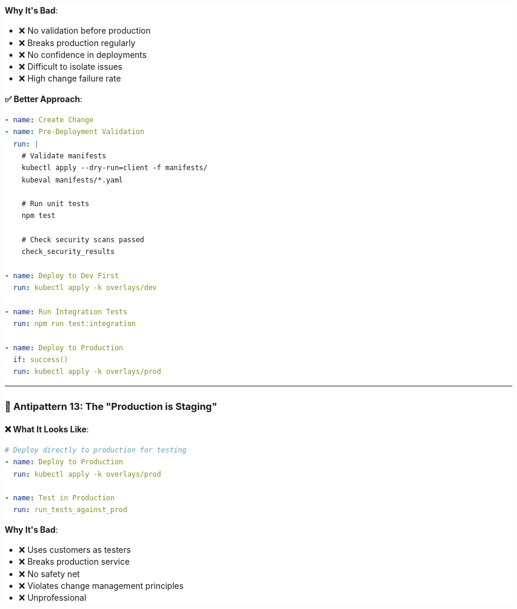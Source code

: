 **Why It's Bad**:
- ❌ No validation before production
- ❌ Breaks production regularly
- ❌ No confidence in deployments
- ❌ Difficult to isolate issues
- ❌ High change failure rate

**✅ Better Approach**:
```yaml
- name: Create Change
- name: Pre-Deployment Validation
  run: |
    # Validate manifests
    kubectl apply --dry-run=client -f manifests/
    kubeval manifests/*.yaml

    # Run unit tests
    npm test

    # Check security scans passed
    check_security_results

- name: Deploy to Dev First
  run: kubectl apply -k overlays/dev

- name: Run Integration Tests
  run: npm run test:integration

- name: Deploy to Production
  if: success()
  run: kubectl apply -k overlays/prod
```

---

### 🚫 Antipattern 13: The "Production is Staging"

**❌ What It Looks Like**:
```yaml
# Deploy directly to production for testing
- name: Deploy to Production
  run: kubectl apply -k overlays/prod

- name: Test in Production
  run: run_tests_against_prod
```

**Why It's Bad**:
- ❌ Uses customers as testers
- ❌ Breaks production service
- ❌ No safety net
- ❌ Violates change management principles
- ❌ Unprofessional
